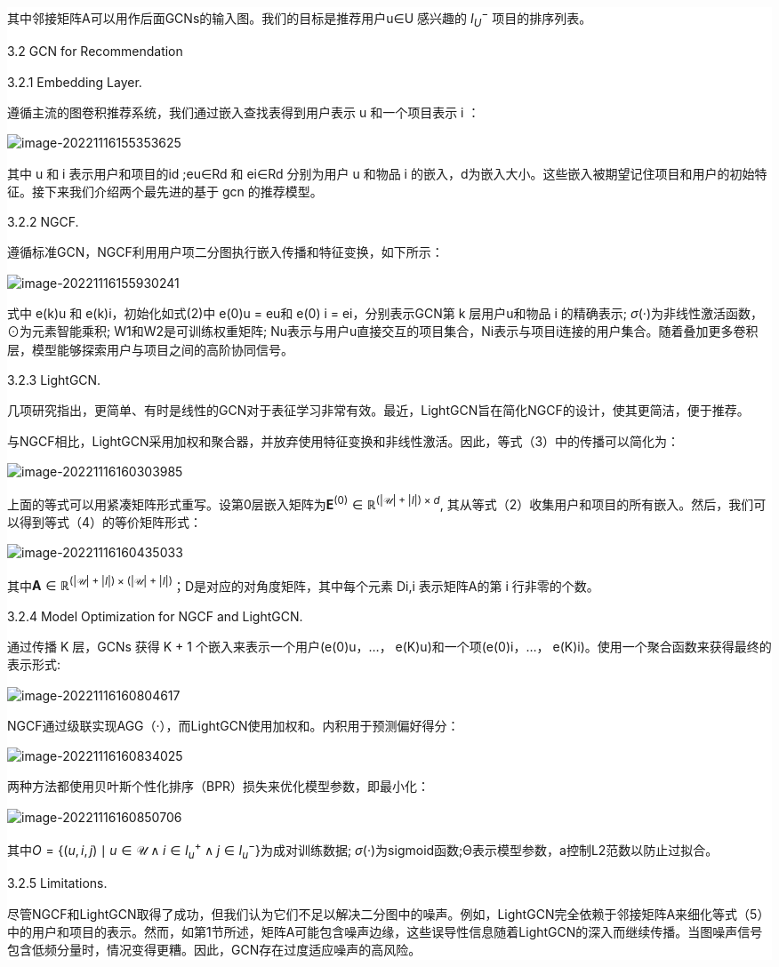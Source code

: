 其中邻接矩阵A可以用作后面GCNs的输入图。我们的目标是推荐用户u∈U 感兴趣的 $I^−_U$ 项目的排序列表。

3.2 GCN for Recommendation

3.2.1 Embedding Layer.

遵循主流的图卷积推荐系统，我们通过嵌入查找表得到用户表示 u 和一个项目表示 i ： 

![image-20221116155353625](C:\Users\an\AppData\Roaming\Typora\typora-user-images\image-20221116155353625.png)

其中 u 和 i 表示用户和项目的id ;eu∈Rd 和 ei∈Rd 分别为用户 u 和物品 i 的嵌入，d为嵌入大小。这些嵌入被期望记住项目和用户的初始特征。接下来我们介绍两个最先进的基于 gcn 的推荐模型。

3.2.2 NGCF. 

遵循标准GCN，NGCF利用用户项二分图执行嵌入传播和特征变换，如下所示： 

![image-20221116155930241](C:\Users\an\AppData\Roaming\Typora\typora-user-images\image-20221116155930241.png)

式中 e(k)u 和 e(k)i，初始化如式(2)中 e(0)u = eu和 e(0) i = ei，分别表示GCN第 k 层用户u和物品 i 的精确表示;    $\sigma$(·)为非线性激活函数，⊙为元素智能乘积;    W1和W2是可训练权重矩阵;    Nu表示与用户u直接交互的项目集合，Ni表示与项目i连接的用户集合。随着叠加更多卷积层，模型能够探索用户与项目之间的高阶协同信号。

3.2.3 LightGCN. 

几项研究指出，更简单、有时是线性的GCN对于表征学习非常有效。最近，LightGCN旨在简化NGCF的设计，使其更简洁，便于推荐。 

与NGCF相比，LightGCN采用加权和聚合器，并放弃使用特征变换和非线性激活。因此，等式（3）中的传播可以简化为： 

![image-20221116160303985](C:\Users\an\AppData\Roaming\Typora\typora-user-images\image-20221116160303985.png)

上面的等式可以用紧凑矩阵形式重写。设第0层嵌入矩阵为$\mathbf{E}^{(0)} \in \mathbb{R}^{(|\mathcal{U}|+|I|) \times d}$, 其从等式（2）收集用户和项目的所有嵌入。然后，我们可以得到等式（4）的等价矩阵形式： 

![image-20221116160435033](C:\Users\an\AppData\Roaming\Typora\typora-user-images\image-20221116160435033.png)

其中$\mathbf{A} \in \mathbb{R}^{(|\mathcal{U}|+|I|) \times(|\mathcal{U}|+|I|)}$；D是对应的对角度矩阵，其中每个元素 Di,i 表示矩阵A的第 i 行非零的个数。 

3.2.4 Model Optimization for NGCF and LightGCN.

通过传播 K 层，GCNs 获得 K + 1 个嵌入来表示一个用户(e(0)u，…， e(K)u)和一个项(e(0)i，…， e(K)i)。使用一个聚合函数来获得最终的表示形式:

![image-20221116160804617](C:\Users\an\AppData\Roaming\Typora\typora-user-images\image-20221116160804617.png)

NGCF通过级联实现AGG（·），而LightGCN使用加权和。内积用于预测偏好得分： 

![image-20221116160834025](C:\Users\an\AppData\Roaming\Typora\typora-user-images\image-20221116160834025.png)

两种方法都使用贝叶斯个性化排序（BPR）损失来优化模型参数，即最小化： 

![image-20221116160850706](C:\Users\an\AppData\Roaming\Typora\typora-user-images\image-20221116160850706.png)

其中$O=\left\{(u, i, j) \mid u \in \mathcal{U} \wedge i \in I_{u}^{+} \wedge j \in I_{u}^{-}\right\}$为成对训练数据; $\sigma$(·)为sigmoid函数;Θ表示模型参数，a控制L2范数以防止过拟合。

3.2.5 Limitations.

尽管NGCF和LightGCN取得了成功，但我们认为它们不足以解决二分图中的噪声。例如，LightGCN完全依赖于邻接矩阵A来细化等式（5）中的用户和项目的表示。然而，如第1节所述，矩阵A可能包含噪声边缘，这些误导性信息随着LightGCN的深入而继续传播。当图噪声信号包含低频分量时，情况变得更糟。因此，GCN存在过度适应噪声的高风险。 
